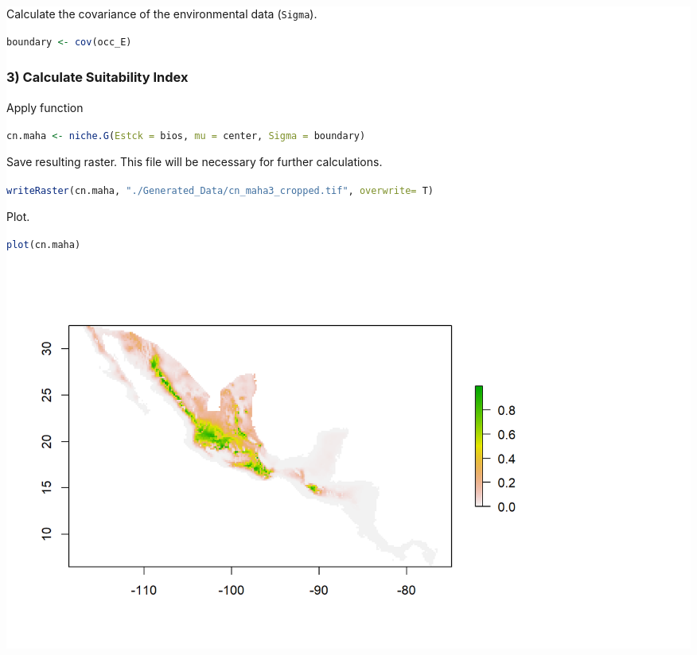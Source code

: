 
Calculate the covariance of the environmental data (`Sigma`).

```r
boundary <- cov(occ_E)
```


### 3) Calculate Suitability Index


Apply function

```r
cn.maha <- niche.G(Estck = bios, mu = center, Sigma = boundary)
```


Save resulting raster. This file will be necessary for further calculations.

```r
writeRaster(cn.maha, "./Generated_Data/cn_maha3_cropped.tif", overwrite= T) 
```


Plot.

```r
plot(cn.maha)
```

<img src="04_Mahalanobis_files/figure-html/unnamed-chunk-15-1.png" width="672" />
